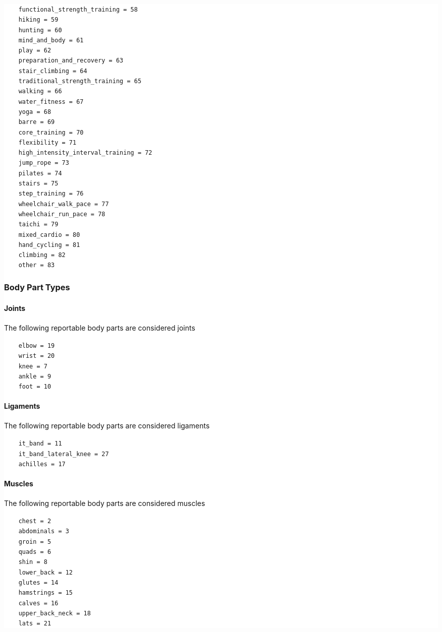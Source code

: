 ```
    functional_strength_training = 58
    hiking = 59
    hunting = 60
    mind_and_body = 61
    play = 62
    preparation_and_recovery = 63
    stair_climbing = 64
    traditional_strength_training = 65
    walking = 66
    water_fitness = 67
    yoga = 68
    barre = 69
    core_training = 70
    flexibility = 71
    high_intensity_interval_training = 72
    jump_rope = 73
    pilates = 74
    stairs = 75
    step_training = 76
    wheelchair_walk_pace = 77
    wheelchair_run_pace = 78
    taichi = 79
    mixed_cardio = 80
    hand_cycling = 81
    climbing = 82
    other = 83
```

<div style="page-break-after: always;"></div>


### Body Part Types

#### Joints
The following reportable body parts are considered joints
```
    elbow = 19
    wrist = 20
    knee = 7
    ankle = 9
    foot = 10
```
#### Ligaments
The following reportable body parts are considered ligaments
```
    it_band = 11
    it_band_lateral_knee = 27
    achilles = 17
```

#### Muscles
The following reportable body parts are considered muscles
```
    chest = 2
    abdominals = 3
    groin = 5
    quads = 6
    shin = 8
    lower_back = 12
    glutes = 14
    hamstrings = 15
    calves = 16
    upper_back_neck = 18
    lats = 21
```